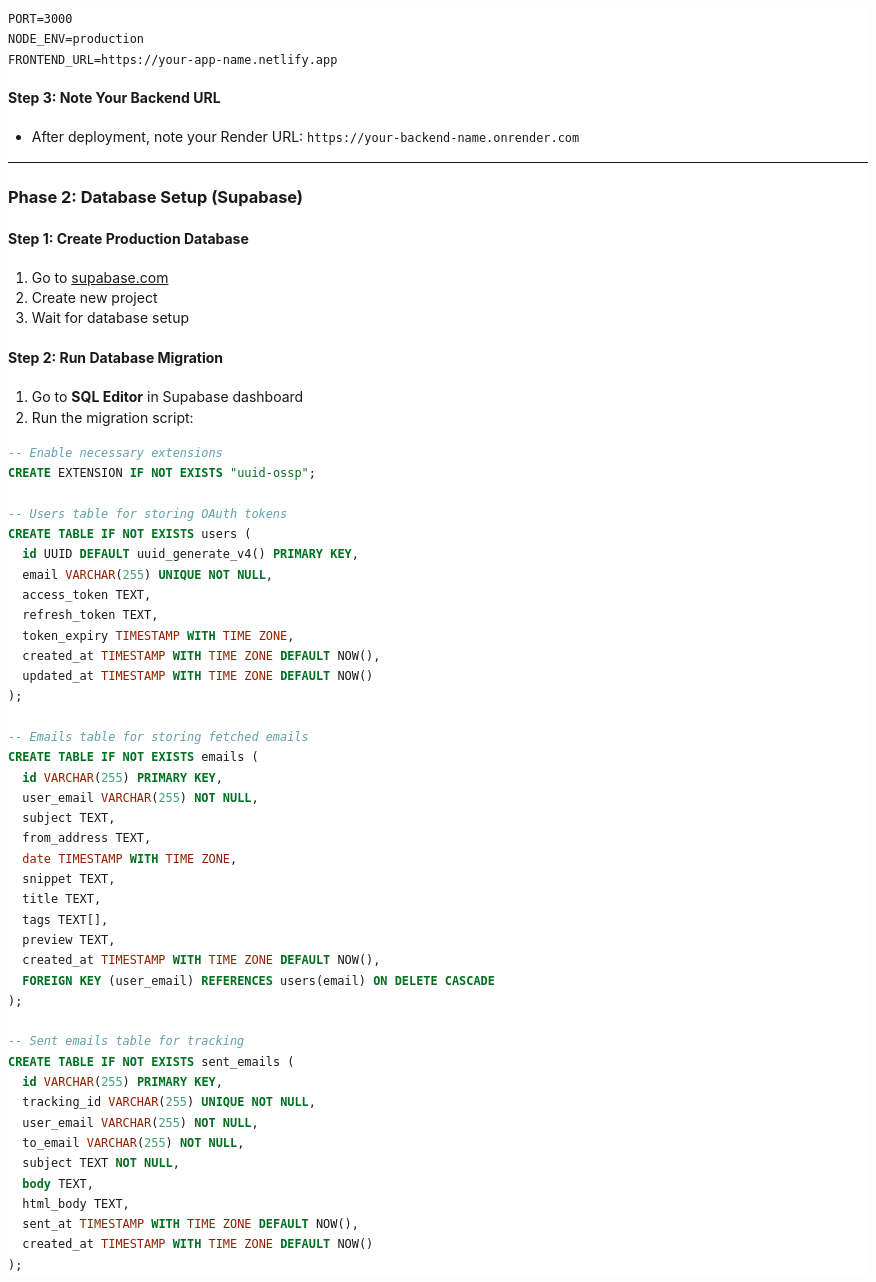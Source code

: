    ```
   PORT=3000
   NODE_ENV=production
   FRONTEND_URL=https://your-app-name.netlify.app
   ```

#### **Step 3: Note Your Backend URL**
- After deployment, note your Render URL: `https://your-backend-name.onrender.com`

---

### **Phase 2: Database Setup (Supabase)**

#### **Step 1: Create Production Database**
1. Go to [supabase.com](https://supabase.com)
2. Create new project
3. Wait for database setup

#### **Step 2: Run Database Migration**
1. Go to **SQL Editor** in Supabase dashboard
2. Run the migration script:

```sql
-- Enable necessary extensions
CREATE EXTENSION IF NOT EXISTS "uuid-ossp";

-- Users table for storing OAuth tokens
CREATE TABLE IF NOT EXISTS users (
  id UUID DEFAULT uuid_generate_v4() PRIMARY KEY,
  email VARCHAR(255) UNIQUE NOT NULL,
  access_token TEXT,
  refresh_token TEXT,
  token_expiry TIMESTAMP WITH TIME ZONE,
  created_at TIMESTAMP WITH TIME ZONE DEFAULT NOW(),
  updated_at TIMESTAMP WITH TIME ZONE DEFAULT NOW()
);

-- Emails table for storing fetched emails
CREATE TABLE IF NOT EXISTS emails (
  id VARCHAR(255) PRIMARY KEY,
  user_email VARCHAR(255) NOT NULL,
  subject TEXT,
  from_address TEXT,
  date TIMESTAMP WITH TIME ZONE,
  snippet TEXT,
  title TEXT,
  tags TEXT[],
  preview TEXT,
  created_at TIMESTAMP WITH TIME ZONE DEFAULT NOW(),
  FOREIGN KEY (user_email) REFERENCES users(email) ON DELETE CASCADE
);

-- Sent emails table for tracking
CREATE TABLE IF NOT EXISTS sent_emails (
  id VARCHAR(255) PRIMARY KEY,
  tracking_id VARCHAR(255) UNIQUE NOT NULL,
  user_email VARCHAR(255) NOT NULL,
  to_email VARCHAR(255) NOT NULL,
  subject TEXT NOT NULL,
  body TEXT,
  html_body TEXT,
  sent_at TIMESTAMP WITH TIME ZONE DEFAULT NOW(),
  created_at TIMESTAMP WITH TIME ZONE DEFAULT NOW()
);

```